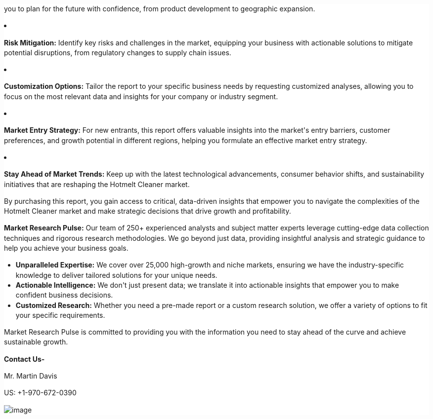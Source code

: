 you to plan for the future with confidence, from product development to geographic expansion.</p></li><li><p><strong>Risk Mitigation:</strong> Identify key risks and challenges in the market, equipping your business with actionable solutions to mitigate potential disruptions, from regulatory changes to supply chain issues.</p></li><li><p><strong>Customization Options:</strong> Tailor the report to your specific business needs by requesting customized analyses, allowing you to focus on the most relevant data and insights for your company or industry segment.</p></li><li><p><strong>Market Entry Strategy:</strong> For new entrants, this report offers valuable insights into the market's entry barriers, customer preferences, and growth potential in different regions, helping you formulate an effective market entry strategy.</p></li><li><p><strong>Stay Ahead of Market Trends:</strong> Keep up with the latest technological advancements, consumer behavior shifts, and sustainability initiatives that are reshaping the Hotmelt Cleaner market.</p></li></ol><p>By purchasing this report, you gain access to critical, data-driven insights that empower you to navigate the complexities of the Hotmelt Cleaner market and make strategic decisions that drive growth and profitability.</p><p><strong>Market Research Pulse:</strong>&nbsp;Our team of 250+ experienced analysts and subject matter experts leverage cutting-edge data collection techniques and rigorous research methodologies. We go beyond just data, providing insightful analysis and strategic guidance to help you achieve your business goals.</p><ul><li><strong>Unparalleled Expertise:</strong>&nbsp;We cover over 25,000 high-growth and niche markets, ensuring we have the industry-specific knowledge to deliver tailored solutions for your unique needs.</li><li><strong>Actionable Intelligence:</strong>&nbsp;We don't just present data; we translate it into actionable insights that empower you to make confident business decisions.</li><li><strong>Customized Research:</strong>&nbsp;Whether you need a pre-made report or a custom research solution, we offer a variety of options to fit your specific requirements.</li></ul><p>Market Research Pulse is committed to providing you with the information you need to stay ahead of the curve and achieve sustainable growth.</p><p><strong>Contact Us-</strong></p><p>Mr. Martin Davis</p><p>US: +1-970-672-0390</p>
![image](https://github.com/user-attachments/assets/bedaa9ec-3b0f-4952-815c-74016716c9ae)
